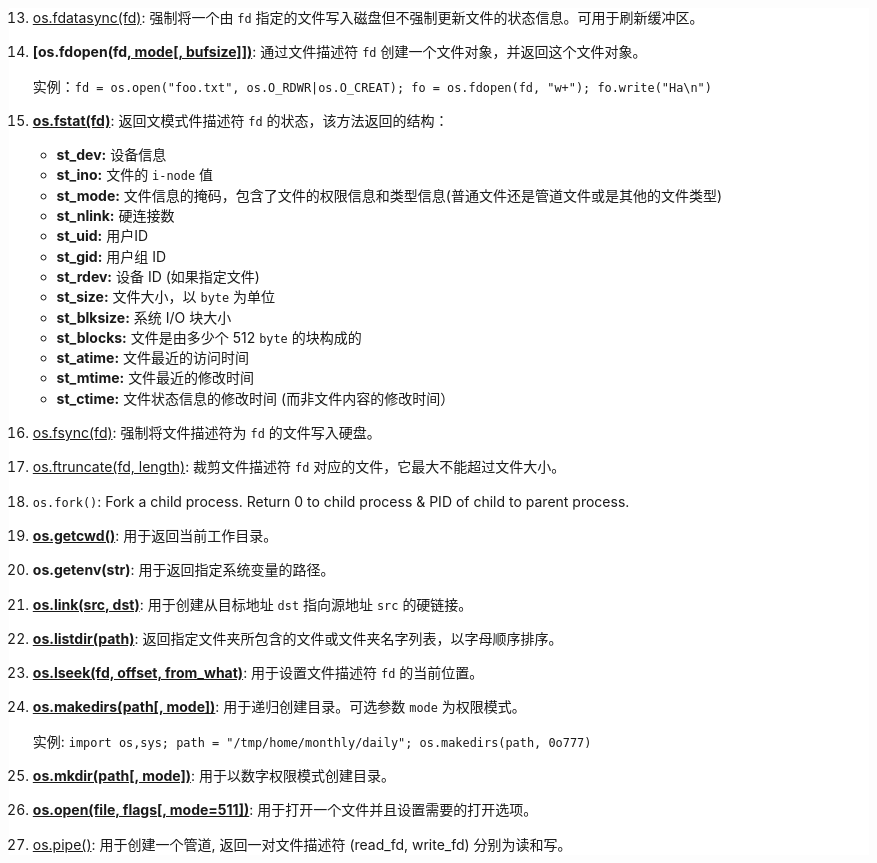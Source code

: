 13. [os.fdatasync(fd)](https://www.runoob.com/python3/python3-os-fdatasync.html): 强制将一个由 `fd` 指定的文件写入磁盘但不强制更新文件的状态信息。可用于刷新缓冲区。

14. **[os.fdopen(fd[, mode[, bufsize\]])](https://www.runoob.com/python3/python3-os-fdopen.html)**: 通过文件描述符 `fd` 创建一个文件对象，并返回这个文件对象。

    实例：`fd = os.open("foo.txt", os.O_RDWR|os.O_CREAT); fo = os.fdopen(fd, "w+"); fo.write("Ha\n")`

15. **[os.fstat(fd)](https://www.runoob.com/python3/python3-os-fstat.html)**: 返回文模式件描述符 `fd` 的状态，该方法返回的结构：

    - **st_dev:** 设备信息 
    - **st_ino:** 文件的 `i-node` 值 
    - **st_mode:** 文件信息的掩码，包含了文件的权限信息和类型信息(普通文件还是管道文件或是其他的文件类型) 
    - **st_nlink:** 硬连接数 
    - **st_uid:** 用户ID 
    - **st_gid:** 用户组 ID
    - **st_rdev:** 设备 ID (如果指定文件) 
    - **st_size:** 文件大小，以 `byte` 为单位 
    - **st_blksize:** 系统 I/O 块大小
    - **st_blocks:** 文件是由多少个 512 `byte` 的块构成的
    - **st_atime:** 文件最近的访问时间 
    - **st_mtime:** 文件最近的修改时间 
    - **st_ctime:** 文件状态信息的修改时间 (而非文件内容的修改时间） 

16. [os.fsync(fd)](https://www.runoob.com/python3/python3-os-fsync.html): 强制将文件描述符为 `fd` 的文件写入硬盘。

17. [os.ftruncate(fd, length)](https://www.runoob.com/python3/python3-os-ftruncate.html): 裁剪文件描述符 `fd` 对应的文件，它最大不能超过文件大小。

18. `os.fork()`: Fork a child process. Return 0 to child process & PID of child to parent process.

19. **[os.getcwd()](https://www.runoob.com/python3/python3-os-getcwd.html)**: 用于返回当前工作目录。

20. **os.getenv(str)**: 用于返回指定系统变量的路径。

21. **[os.link(src, dst)](https://www.runoob.com/python3/python3-os-link.html)**: 用于创建从目标地址 `dst` 指向源地址 `src` 的硬链接。

22. **[os.listdir(path)](https://www.runoob.com/python3/python3-os-listdir.html)**: 返回指定文件夹所包含的文件或文件夹名字列表，以字母顺序排序。

23. **[os.lseek(fd, offset, from_what)](https://www.runoob.com/python3/python3-os-lseek.html)**: 用于设置文件描述符 `fd` 的当前位置。

25. **[os.makedirs(path[, mode])](https://www.runoob.com/python3/python3-os-makedirs.html)**: 用于递归创建目录。可选参数 `mode` 为权限模式。

    实例: `import os,sys; path = "/tmp/home/monthly/daily"; os.makedirs(path, 0o777)`

26. **[os.mkdir(path[, mode])](https://www.runoob.com/python3/python3-os-mkdir.html)**: 用于以数字权限模式创建目录。

27. **[os.open(file, flags[, mode=511])](https://www.runoob.com/python3/python3-os-open.html)**: 用于打开一个文件并且设置需要的打开选项。

28. [os.pipe()](https://www.runoob.com/python3/python3-os-pipe.html): 用于创建一个管道, 返回一对文件描述符 (read_fd, write_fd) 分别为读和写。
